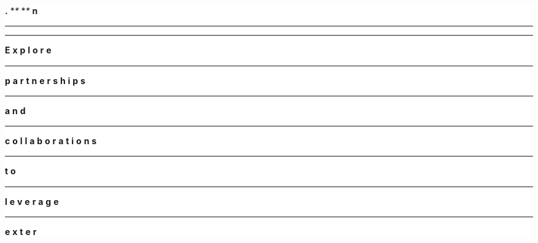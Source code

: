 **.**
**\**
**\**
**n**
*****
** **
**E**
**x**
**p**
**l**
**o**
**r**
**e**
** **
**p**
**a**
**r**
**t**
**n**
**e**
**r**
**s**
**h**
**i**
**p**
**s**
** **
**a**
**n**
**d**
** **
**c**
**o**
**l**
**l**
**a**
**b**
**o**
**r**
**a**
**t**
**i**
**o**
**n**
**s**
** **
**t**
**o**
** **
**l**
**e**
**v**
**e**
**r**
**a**
**g**
**e**
** **
**e**
**x**
**t**
**e**
**r**